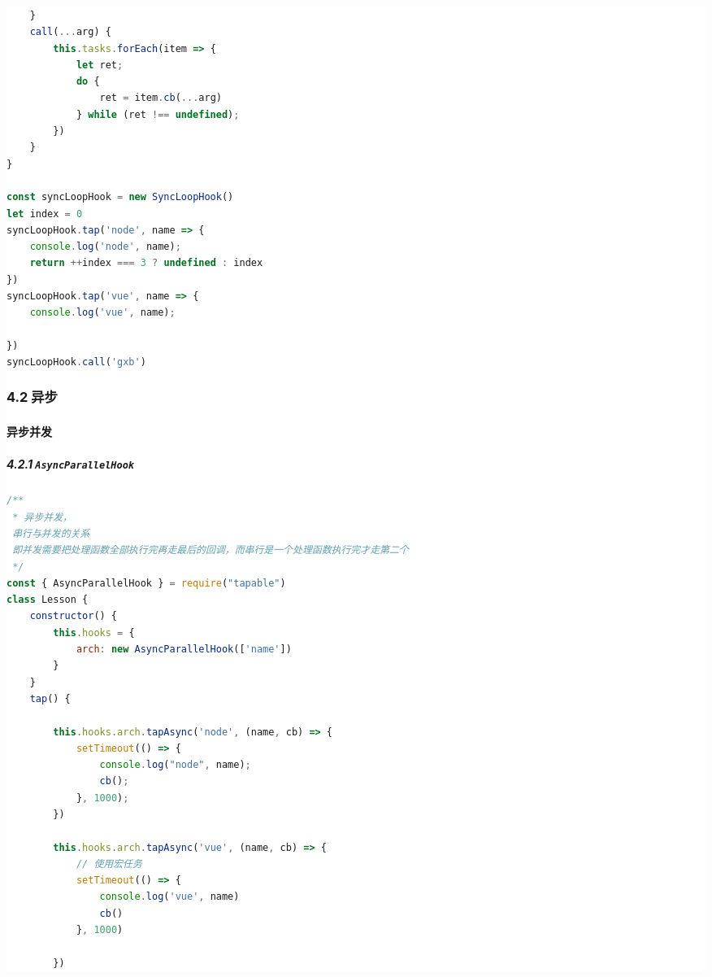 ```js
    }
    call(...arg) {
        this.tasks.forEach(item => {
            let ret;
            do {
                ret = item.cb(...arg)
            } while (ret !== undefined);
        })
    }
}

const syncLoopHook = new SyncLoopHook()
let index = 0
syncLoopHook.tap('node', name => {
    console.log('node', name);
    return ++index === 3 ? undefined : index
})
syncLoopHook.tap('vue', name => {
    console.log('vue', name);

})
syncLoopHook.call('gxb')
```



### 4.2 异步

#### 异步并发

##### 4.2.1 `AsyncParallelHook`	

```js
/**
 * 异步并发，
 串行与并发的关系
 即并发需要把处理函数全部执行完再走最后的回调，而串行是一个处理函数执行完才走第二个
 */
const { AsyncParallelHook } = require("tapable")
class Lesson {
    constructor() {
        this.hooks = {
            arch: new AsyncParallelHook(['name'])
        }
    }
    tap() {

        this.hooks.arch.tapAsync('node', (name, cb) => {
            setTimeout(() => {
                console.log("node", name);
                cb();
            }, 1000);
        })

        this.hooks.arch.tapAsync('vue', (name, cb) => {
            // 使用宏任务
            setTimeout(() => {
                console.log('vue', name)
                cb()
            }, 1000)

        })


```